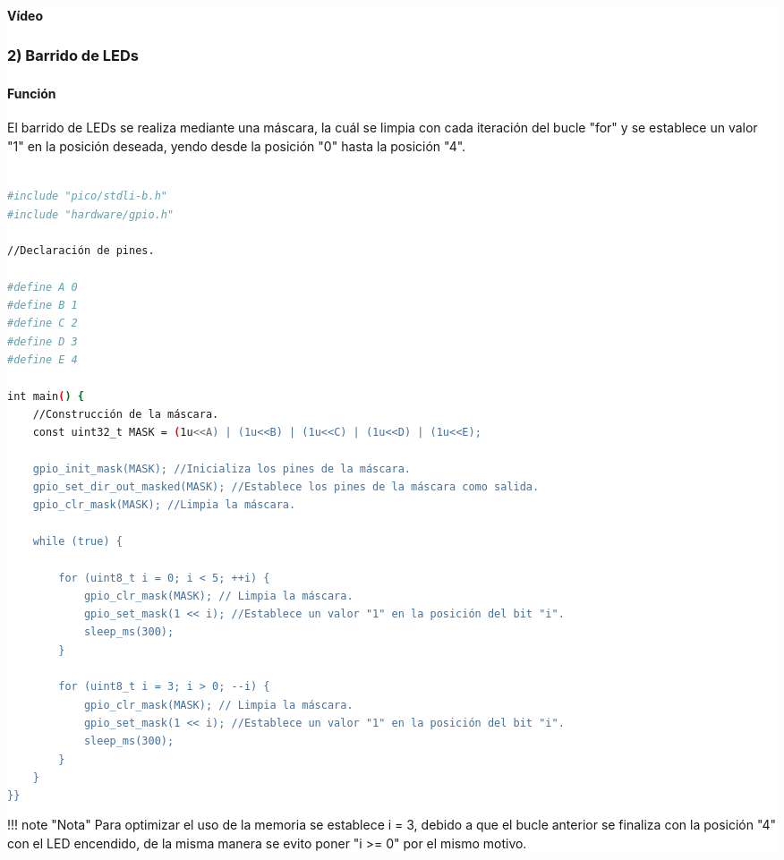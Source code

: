#### Vídeo

<video style="width:30%" muted="" controls="" alt="type:video">
   <source src="../recursos/archivos/Tarea_2/Contador_binario.mp4" type="video/mp4">
   </video>

### 2) Barrido de LEDs

#### Función
El barrido de LEDs se realiza mediante una máscara, la cuál se limpia con cada iteración del bucle "for" y se establece un valor "1" en la posición deseada, yendo desde la posición "0" hasta la posición "4".

```bash

#include "pico/stdli-b.h"
#include "hardware/gpio.h"

//Declaración de pines.

#define A 0   
#define B 1   
#define C 2   
#define D 3 
#define E 4  

int main() {
    //Construcción de la máscara.
    const uint32_t MASK = (1u<<A) | (1u<<B) | (1u<<C) | (1u<<D) | (1u<<E);

    gpio_init_mask(MASK); //Inicializa los pines de la máscara.
    gpio_set_dir_out_masked(MASK); //Establece los pines de la máscara como salida.
    gpio_clr_mask(MASK); //Limpia la máscara.

    while (true) {
       
        for (uint8_t i = 0; i < 5; ++i) {
            gpio_clr_mask(MASK); // Limpia la máscara.
            gpio_set_mask(1 << i); //Establece un valor "1" en la posición del bit "i".
            sleep_ms(300);
        }
        
        for (uint8_t i = 3; i > 0; --i) {
            gpio_clr_mask(MASK); // Limpia la máscara.
            gpio_set_mask(1 << i); //Establece un valor "1" en la posición del bit "i".
            sleep_ms(300);
        }
    }
}}

```
!!! note "Nota"
    Para optimizar el uso de la memoria se establece i = 3, debido a que el bucle anterior se finaliza con la posición "4" con el LED encendido, de la misma manera se evito poner "i >= 0" por el mismo motivo.
    